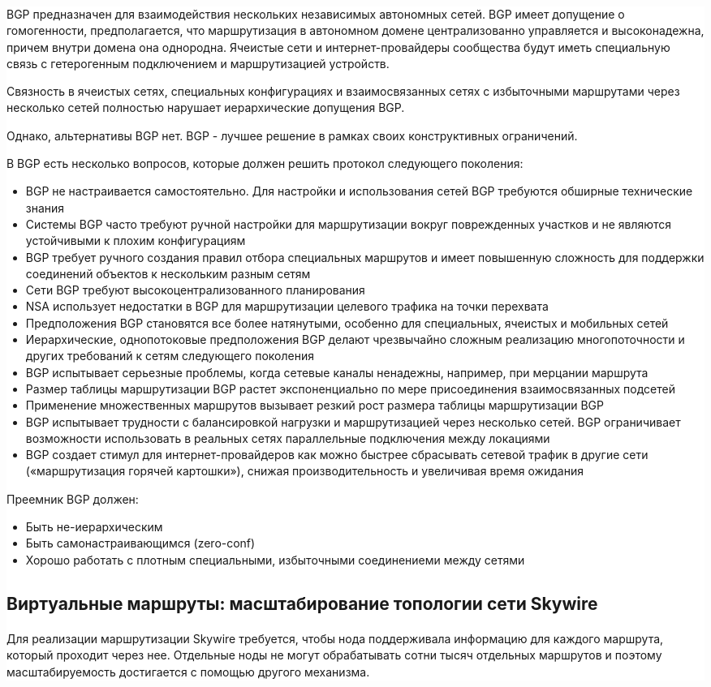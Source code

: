 BGP предназначен для взаимодействия нескольких независимых автономных сетей. BGP имеет допущение о гомогенности, предполагается,
что маршрутизация в автономном домене централизованно управляется и высоконадежна, причем внутри домена она однородна.
Ячеистые сети и интернет-провайдеры сообщества будут иметь специальную связь с гетерогенным подключением и маршрутизацией устройств.

Связность в ячеистых сетях, специальных конфигурациях и взаимосвязанных сетях с избыточными маршрутами через несколько сетей
полностью нарушает иерархические допущения BGP.

Однако, альтернативы BGP нет. BGP - лучшее решение в рамках своих конструктивных ограничений.

В BGP есть несколько вопросов, которые должен решить протокол следующего поколения:

* BGP не настраивается самостоятельно. Для настройки и использования сетей BGP требуются обширные технические знания
* Системы BGP часто требуют ручной настройки для маршрутизации вокруг поврежденных участков и не являются устойчивыми к
плохим конфигурациям
* BGP требует ручного создания правил отбора специальных маршрутов и имеет повышенную сложность для поддержки соединений
объектов к нескольким разным сетям
* Сети BGP требуют высокоцентрализованного планирования
* NSA использует недостатки в BGP для маршрутизации целевого трафика на точки перехвата
* Предположения BGP становятся все более натянутыми, особенно для специальных, ячеистых и мобильных сетей
* Иерархические, однопотоковые предположения BGP делают чрезвычайно сложным реализацию многопоточности и других требований к
сетям следующего поколения
* BGP испытывает серьезные проблемы, когда сетевые каналы ненадежны, например, при мерцании маршрута
* Размер таблицы маршрутизации BGP растет экспоненциально по мере присоединения взаимосвязанных подсетей
* Применение множественных маршрутов вызывает резкий рост размера таблицы маршрутизации BGP
* BGP испытывает трудности с балансировкой нагрузки и маршрутизацией через несколько сетей. BGP ограничивает возможности
 использовать в реальных сетях параллельные подключения между локациями
* BGP создает стимул для интернет-провайдеров как можно быстрее сбрасывать сетевой трафик в другие сети («маршрутизация
горячей картошки»), снижая производительность и увеличивая время ожидания

Преемник BGP должен:

* Быть не-иерархическим
* Быть самонастраивающимся (zero-conf)
* Хорошо работать с плотным специальными, избыточными соединениеми между сетями

## Виртуальные маршруты: масштабирование топологии сети Skywire

Для реализации маршрутизации Skywire требуется, чтобы нода поддерживала информацию для каждого маршрута, который проходит
через нее. Отдельные ноды не могут обрабатывать сотни тысяч отдельных маршрутов и поэтому масштабируемость достигается
с помощью другого механизма.
